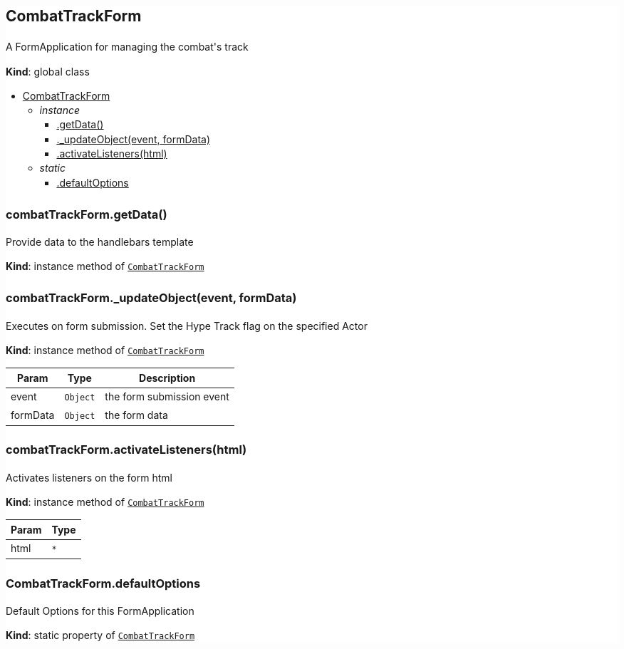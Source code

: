<a name="CombatTrackForm"></a>

## CombatTrackForm
A FormApplication for managing the combat's track

**Kind**: global class  

* [CombatTrackForm](#CombatTrackForm)
    * _instance_
        * [.getData()](#CombatTrackForm+getData)
        * [._updateObject(event, formData)](#CombatTrackForm+_updateObject)
        * [.activateListeners(html)](#CombatTrackForm+activateListeners)
    * _static_
        * [.defaultOptions](#CombatTrackForm.defaultOptions)

<a name="CombatTrackForm+getData"></a>

### combatTrackForm.getData()
Provide data to the handlebars template

**Kind**: instance method of [<code>CombatTrackForm</code>](#CombatTrackForm)  
<a name="CombatTrackForm+_updateObject"></a>

### combatTrackForm.\_updateObject(event, formData)
Executes on form submission.
Set the Hype Track flag on the specified Actor

**Kind**: instance method of [<code>CombatTrackForm</code>](#CombatTrackForm)  

| Param | Type | Description |
| --- | --- | --- |
| event | <code>Object</code> | the form submission event |
| formData | <code>Object</code> | the form data |

<a name="CombatTrackForm+activateListeners"></a>

### combatTrackForm.activateListeners(html)
Activates listeners on the form html

**Kind**: instance method of [<code>CombatTrackForm</code>](#CombatTrackForm)  

| Param | Type |
| --- | --- |
| html | <code>\*</code> | 

<a name="CombatTrackForm.defaultOptions"></a>

### CombatTrackForm.defaultOptions
Default Options for this FormApplication

**Kind**: static property of [<code>CombatTrackForm</code>](#CombatTrackForm)  
<a name="HypeTrackActorForm"></a>
